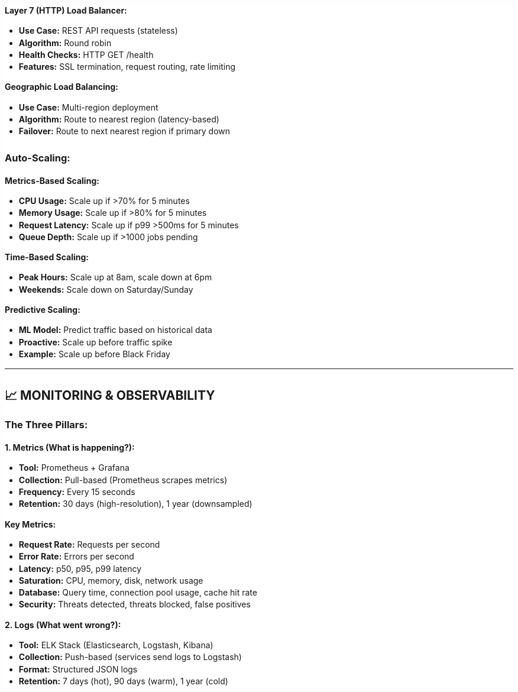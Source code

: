 **Layer 7 (HTTP) Load Balancer:**
- **Use Case:** REST API requests (stateless)
- **Algorithm:** Round robin
- **Health Checks:** HTTP GET /health
- **Features:** SSL termination, request routing, rate limiting

**Geographic Load Balancing:**
- **Use Case:** Multi-region deployment
- **Algorithm:** Route to nearest region (latency-based)
- **Failover:** Route to next nearest region if primary down

### **Auto-Scaling:**

**Metrics-Based Scaling:**
- **CPU Usage:** Scale up if >70% for 5 minutes
- **Memory Usage:** Scale up if >80% for 5 minutes
- **Request Latency:** Scale up if p99 >500ms for 5 minutes
- **Queue Depth:** Scale up if >1000 jobs pending

**Time-Based Scaling:**
- **Peak Hours:** Scale up at 8am, scale down at 6pm
- **Weekends:** Scale down on Saturday/Sunday

**Predictive Scaling:**
- **ML Model:** Predict traffic based on historical data
- **Proactive:** Scale up before traffic spike
- **Example:** Scale up before Black Friday

---

## 📈 MONITORING & OBSERVABILITY

### **The Three Pillars:**

**1. Metrics (What is happening?):**
- **Tool:** Prometheus + Grafana
- **Collection:** Pull-based (Prometheus scrapes metrics)
- **Frequency:** Every 15 seconds
- **Retention:** 30 days (high-resolution), 1 year (downsampled)

**Key Metrics:**
- **Request Rate:** Requests per second
- **Error Rate:** Errors per second
- **Latency:** p50, p95, p99 latency
- **Saturation:** CPU, memory, disk, network usage
- **Database:** Query time, connection pool usage, cache hit rate
- **Security:** Threats detected, threats blocked, false positives

**2. Logs (What went wrong?):**
- **Tool:** ELK Stack (Elasticsearch, Logstash, Kibana)
- **Collection:** Push-based (services send logs to Logstash)
- **Format:** Structured JSON logs
- **Retention:** 7 days (hot), 90 days (warm), 1 year (cold)
